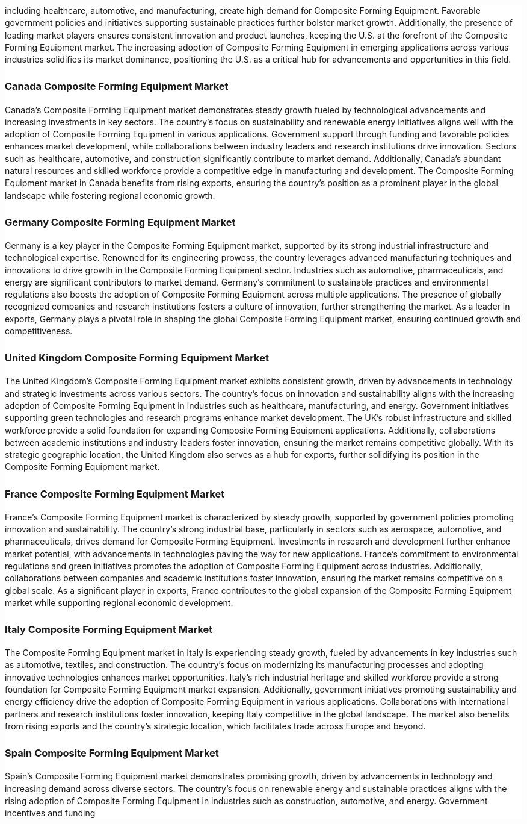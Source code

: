 including healthcare, automotive, and manufacturing, create high demand for Composite Forming Equipment. Favorable government policies and initiatives supporting sustainable practices further bolster market growth. Additionally, the presence of leading market players ensures consistent innovation and product launches, keeping the U.S. at the forefront of the Composite Forming Equipment market. The increasing adoption of Composite Forming Equipment in emerging applications across various industries solidifies its market dominance, positioning the U.S. as a critical hub for advancements and opportunities in this field.</p><h3>Canada Composite Forming Equipment Market</h3><p>Canada&rsquo;s Composite Forming Equipment market demonstrates steady growth fueled by technological advancements and increasing investments in key sectors. The country&rsquo;s focus on sustainability and renewable energy initiatives aligns well with the adoption of Composite Forming Equipment in various applications. Government support through funding and favorable policies enhances market development, while collaborations between industry leaders and research institutions drive innovation. Sectors such as healthcare, automotive, and construction significantly contribute to market demand. Additionally, Canada&rsquo;s abundant natural resources and skilled workforce provide a competitive edge in manufacturing and development. The Composite Forming Equipment market in Canada benefits from rising exports, ensuring the country&rsquo;s position as a prominent player in the global landscape while fostering regional economic growth.</p><h3>Germany Composite Forming Equipment Market</h3><p>Germany is a key player in the Composite Forming Equipment market, supported by its strong industrial infrastructure and technological expertise. Renowned for its engineering prowess, the country leverages advanced manufacturing techniques and innovations to drive growth in the Composite Forming Equipment sector. Industries such as automotive, pharmaceuticals, and energy are significant contributors to market demand. Germany&rsquo;s commitment to sustainable practices and environmental regulations also boosts the adoption of Composite Forming Equipment across multiple applications. The presence of globally recognized companies and research institutions fosters a culture of innovation, further strengthening the market. As a leader in exports, Germany plays a pivotal role in shaping the global Composite Forming Equipment market, ensuring continued growth and competitiveness.</p><h3>United Kingdom Composite Forming Equipment Market</h3><p>The United Kingdom&rsquo;s Composite Forming Equipment market exhibits consistent growth, driven by advancements in technology and strategic investments across various sectors. The country&rsquo;s focus on innovation and sustainability aligns with the increasing adoption of Composite Forming Equipment in industries such as healthcare, manufacturing, and energy. Government initiatives supporting green technologies and research programs enhance market development. The UK&rsquo;s robust infrastructure and skilled workforce provide a solid foundation for expanding Composite Forming Equipment applications. Additionally, collaborations between academic institutions and industry leaders foster innovation, ensuring the market remains competitive globally. With its strategic geographic location, the United Kingdom also serves as a hub for exports, further solidifying its position in the Composite Forming Equipment market.</p><h3>France Composite Forming Equipment Market</h3><p>France&rsquo;s Composite Forming Equipment market is characterized by steady growth, supported by government policies promoting innovation and sustainability. The country&rsquo;s strong industrial base, particularly in sectors such as aerospace, automotive, and pharmaceuticals, drives demand for Composite Forming Equipment. Investments in research and development further enhance market potential, with advancements in technologies paving the way for new applications. France&rsquo;s commitment to environmental regulations and green initiatives promotes the adoption of Composite Forming Equipment across industries. Additionally, collaborations between companies and academic institutions foster innovation, ensuring the market remains competitive on a global scale. As a significant player in exports, France contributes to the global expansion of the Composite Forming Equipment market while supporting regional economic development.</p><h3>Italy Composite Forming Equipment Market</h3><p>The Composite Forming Equipment market in Italy is experiencing steady growth, fueled by advancements in key industries such as automotive, textiles, and construction. The country&rsquo;s focus on modernizing its manufacturing processes and adopting innovative technologies enhances market opportunities. Italy&rsquo;s rich industrial heritage and skilled workforce provide a strong foundation for Composite Forming Equipment market expansion. Additionally, government initiatives promoting sustainability and energy efficiency drive the adoption of Composite Forming Equipment in various applications. Collaborations with international partners and research institutions foster innovation, keeping Italy competitive in the global landscape. The market also benefits from rising exports and the country&rsquo;s strategic location, which facilitates trade across Europe and beyond.</p><h3>Spain Composite Forming Equipment Market</h3><p>Spain&rsquo;s Composite Forming Equipment market demonstrates promising growth, driven by advancements in technology and increasing demand across diverse sectors. The country&rsquo;s focus on renewable energy and sustainable practices aligns with the rising adoption of Composite Forming Equipment in industries such as construction, automotive, and energy. Government incentives and funding